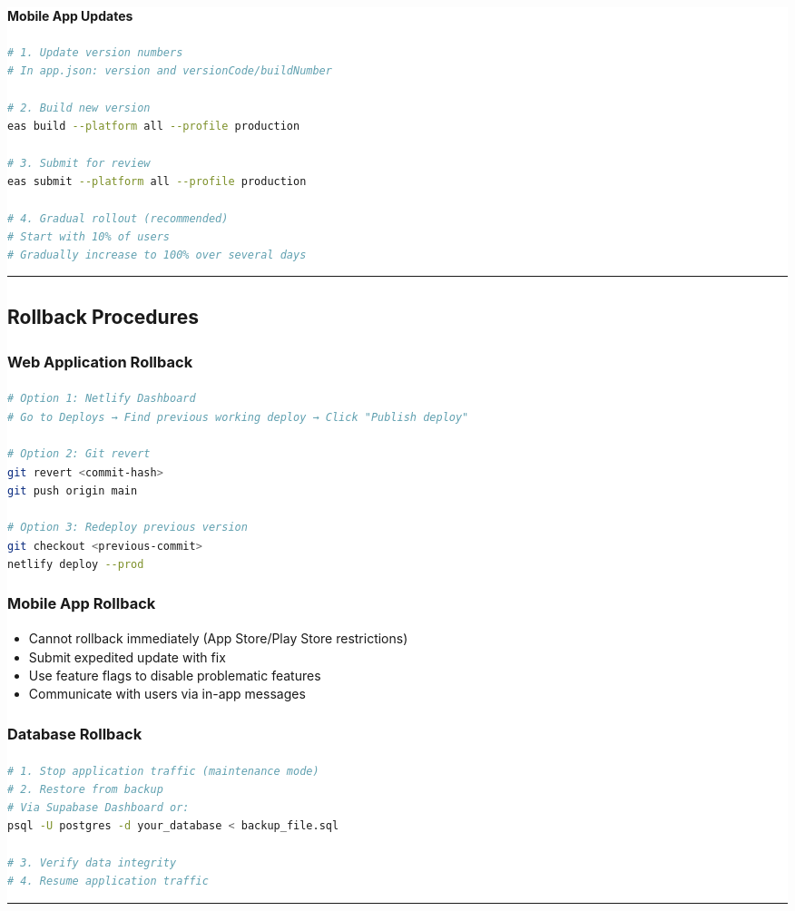 #### Mobile App Updates

```bash
# 1. Update version numbers
# In app.json: version and versionCode/buildNumber

# 2. Build new version
eas build --platform all --profile production

# 3. Submit for review
eas submit --platform all --profile production

# 4. Gradual rollout (recommended)
# Start with 10% of users
# Gradually increase to 100% over several days
```

---

## Rollback Procedures

### Web Application Rollback

```bash
# Option 1: Netlify Dashboard
# Go to Deploys → Find previous working deploy → Click "Publish deploy"

# Option 2: Git revert
git revert <commit-hash>
git push origin main

# Option 3: Redeploy previous version
git checkout <previous-commit>
netlify deploy --prod
```

### Mobile App Rollback

- Cannot rollback immediately (App Store/Play Store restrictions)
- Submit expedited update with fix
- Use feature flags to disable problematic features
- Communicate with users via in-app messages

### Database Rollback

```bash
# 1. Stop application traffic (maintenance mode)
# 2. Restore from backup
# Via Supabase Dashboard or:
psql -U postgres -d your_database < backup_file.sql

# 3. Verify data integrity
# 4. Resume application traffic
```

---